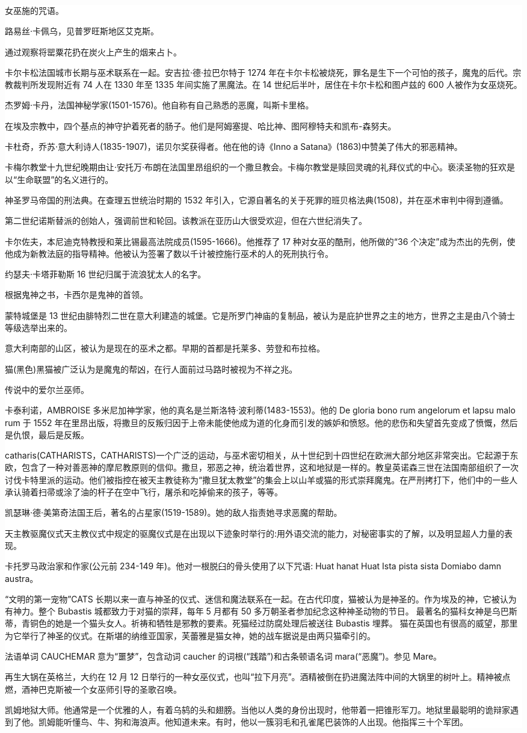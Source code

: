 女巫施的咒语。

路易丝·卡佩乌，见普罗旺斯地区艾克斯。

通过观察将罂粟花扔在炭火上产生的烟来占卜。

卡尔卡松法国城市长期与巫术联系在一起。安吉拉·德·拉巴尔特于 1274 年在卡尔卡松被烧死，罪名是生下一个可怕的孩子，魔鬼的后代。宗教裁判所发现附近有 74 人在 1330 年至 1335 年间实施了黑魔法。在 14 世纪后半叶，居住在卡尔卡松和图卢兹的 600 人被作为女巫烧死。

杰罗姆·卡丹，法国神秘学家(1501-1576)。他自称有自己熟悉的恶魔，叫斯卡里格。

在埃及宗教中，四个基点的神守护着死者的肠子。他们是阿姆塞提、哈比神、图阿穆特夫和凯布-森努夫。

卡杜奇，乔苏·意大利诗人(1835-1907)，诺贝尔奖获得者。他在他的诗《Inno a Satana》(1863)中赞美了伟大的邪恶精神。

卡梅尔教堂十九世纪晚期由让·安托万·布朗在法国里昂组织的一个撒旦教会。卡梅尔教堂是赎回灵魂的礼拜仪式的中心。亵渎圣物的狂欢是以“生命联盟”的名义进行的。

神圣罗马帝国的刑法典。在查理五世统治时期的 1532 年引入，它源自著名的关于死罪的班贝格法典(1508)，并在巫术审判中得到遵循。

第二世纪诺斯替派的创始人，强调前世和轮回。该教派在亚历山大很受欢迎，但在六世纪消失了。

卡尔佐夫，本尼迪克特教授和莱比锡最高法院成员(1595-1666)。他推荐了 17 种对女巫的酷刑，他所做的“36 个决定”成为杰出的先例，使他成为新教法庭的指导精神。他被认为签署了数以千计被控施行巫术的人的死刑执行令。

约瑟夫·卡塔菲勒斯 16 世纪归属于流浪犹太人的名字。

根据鬼神之书，卡西尔是鬼神的首领。

蒙特城堡是 13 世纪由腓特烈二世在意大利建造的城堡。它是所罗门神庙的复制品，被认为是庇护世界之主的地方，世界之主是由八个骑士等级选举出来的。

意大利南部的山区，被认为是现在的巫术之都。早期的首都是托莱多、劳登和布拉格。

猫(黑色)黑猫被广泛认为是魔鬼的帮凶，在行人面前过马路时被视为不祥之兆。

传说中的爱尔兰巫师。

卡泰利诺，AMBROISE 多米尼加神学家，他的真名是兰斯洛特·波利蒂(1483-1553)。他的 De gloria bono rum angelorum et lapsu malo rum 于 1552 年在里昂出版，将撒旦的反叛归因于上帝未能使他成为道的化身而引发的嫉妒和愤怒。他的悲伤和失望首先变成了愤慨，然后是仇恨，最后是反叛。

catharis(CATHARISTS，CATHARISTS)一个广泛的运动，与巫术密切相关，从十世纪到十四世纪在欧洲大部分地区非常突出。它起源于东欧，包含了一种对善恶神的摩尼教原则的信仰。撒旦，邪恶之神，统治着世界，这和地狱是一样的。教皇英诺森三世在法国南部组织了一次讨伐卡特里派的运动。他们被指控在被天主教徒称为“撒旦犹太教堂”的集会上以山羊或猫的形式崇拜魔鬼。在严刑拷打下，他们中的一些人承认骑着扫帚或涂了油的杆子在空中飞行，屠杀和吃掉偷来的孩子，等等。

凯瑟琳·德·美第奇法国王后，著名的占星家(1519-1589)。她的敌人指责她寻求恶魔的帮助。

天主教驱魔仪式天主教仪式中规定的驱魔仪式是在出现以下迹象时举行的:用外语交流的能力，对秘密事实的了解，以及明显超人力量的表现。

卡托罗马政治家和作家(公元前 234-149 年)。他对一根脱臼的骨头使用了以下咒语:
Huat hanat Huat
Ista pista sista
Domiabo damn austra。

“文明的第一宠物”CATS 长期以来一直与神圣的仪式、迷信和魔法联系在一起。在古代印度，猫被认为是神圣的。作为埃及的神，它被认为有神力。整个 Bubastis 城都致力于对猫的崇拜，每年 5 月都有 50 多万朝圣者参加纪念这种神圣动物的节日。
最著名的猫科女神是乌巴斯蒂，青铜色的她是一个猫头女人。祈祷和牺牲是邪教的要素。死猫经过防腐处理后被送往 Bubastis 埋葬。
猫在英国也有很高的威望，那里为它举行了神圣的仪式。在斯堪的纳维亚国家，芙蕾雅是猫女神，她的战车据说是由两只猫牵引的。

法语单词 CAUCHEMAR 意为“噩梦”，包含动词 caucher 的词根(“践踏”)和古条顿语名词 mara(“恶魔”)。参见 Mare。

再生大锅在英格兰，大约在 12 月 12 日举行的一种女巫仪式，也叫“拉下月亮”。酒精被倒在扔进魔法阵中间的大锅里的树叶上。精神被点燃，酒神巴克斯被一个女巫师引导的圣歌召唤。

凯姆地狱大师。他通常是一个优雅的人，有着乌鸫的头和翅膀。当他以人类的身份出现时，他带着一把锥形军刀。地狱里最聪明的诡辩家遇到了他。凯姆能听懂鸟、牛、狗和海浪声。他知道未来。有时，他以一簇羽毛和孔雀尾巴装饰的人出现。他指挥三十个军团。
